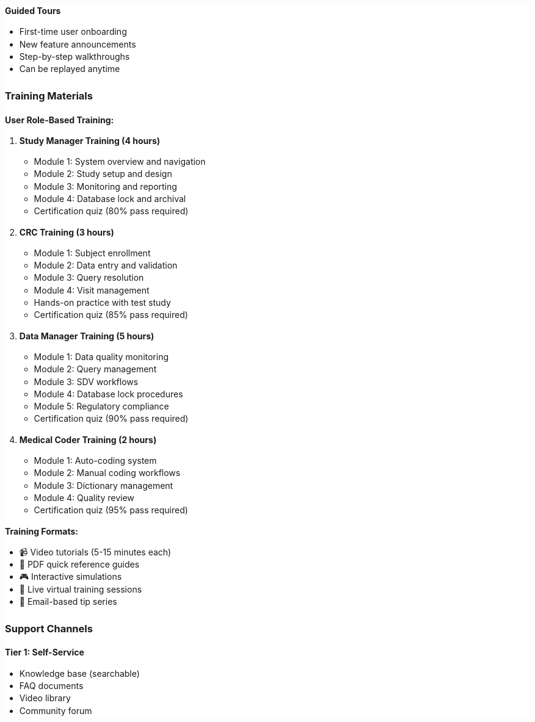 **Guided Tours**
- First-time user onboarding
- New feature announcements
- Step-by-step walkthroughs
- Can be replayed anytime

### Training Materials

**User Role-Based Training:**

1. **Study Manager Training (4 hours)**
   - Module 1: System overview and navigation
   - Module 2: Study setup and design
   - Module 3: Monitoring and reporting
   - Module 4: Database lock and archival
   - Certification quiz (80% pass required)

2. **CRC Training (3 hours)**
   - Module 1: Subject enrollment
   - Module 2: Data entry and validation
   - Module 3: Query resolution
   - Module 4: Visit management
   - Hands-on practice with test study
   - Certification quiz (85% pass required)

3. **Data Manager Training (5 hours)**
   - Module 1: Data quality monitoring
   - Module 2: Query management
   - Module 3: SDV workflows
   - Module 4: Database lock procedures
   - Module 5: Regulatory compliance
   - Certification quiz (90% pass required)

4. **Medical Coder Training (2 hours)**
   - Module 1: Auto-coding system
   - Module 2: Manual coding workflows
   - Module 3: Dictionary management
   - Module 4: Quality review
   - Certification quiz (95% pass required)

**Training Formats:**
- 📹 Video tutorials (5-15 minutes each)
- 📄 PDF quick reference guides
- 🎮 Interactive simulations
- 👥 Live virtual training sessions
- 📧 Email-based tip series

### Support Channels

**Tier 1: Self-Service**
- Knowledge base (searchable)
- FAQ documents
- Video library
- Community forum

